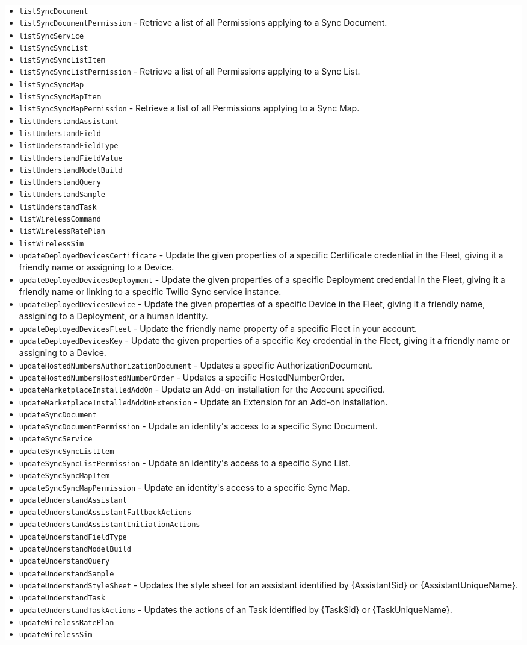 * `listSyncDocument`
* `listSyncDocumentPermission` - Retrieve a list of all Permissions applying to a Sync Document.
* `listSyncService`
* `listSyncSyncList`
* `listSyncSyncListItem`
* `listSyncSyncListPermission` - Retrieve a list of all Permissions applying to a Sync List.
* `listSyncSyncMap`
* `listSyncSyncMapItem`
* `listSyncSyncMapPermission` - Retrieve a list of all Permissions applying to a Sync Map.
* `listUnderstandAssistant`
* `listUnderstandField`
* `listUnderstandFieldType`
* `listUnderstandFieldValue`
* `listUnderstandModelBuild`
* `listUnderstandQuery`
* `listUnderstandSample`
* `listUnderstandTask`
* `listWirelessCommand`
* `listWirelessRatePlan`
* `listWirelessSim`
* `updateDeployedDevicesCertificate` - Update the given properties of a specific Certificate credential in the Fleet, giving it a friendly name or assigning to a Device.
* `updateDeployedDevicesDeployment` - Update the given properties of a specific Deployment credential in the Fleet, giving it a friendly name or linking to a specific Twilio Sync service instance.
* `updateDeployedDevicesDevice` - Update the given properties of a specific Device in the Fleet, giving it a friendly name, assigning to a Deployment, or a human identity.
* `updateDeployedDevicesFleet` - Update the friendly name property of a specific Fleet in your account.
* `updateDeployedDevicesKey` - Update the given properties of a specific Key credential in the Fleet, giving it a friendly name or assigning to a Device.
* `updateHostedNumbersAuthorizationDocument` - Updates a specific AuthorizationDocument.
* `updateHostedNumbersHostedNumberOrder` - Updates a specific HostedNumberOrder.
* `updateMarketplaceInstalledAddOn` - Update an Add-on installation for the Account specified.
* `updateMarketplaceInstalledAddOnExtension` - Update an Extension for an Add-on installation.
* `updateSyncDocument`
* `updateSyncDocumentPermission` - Update an identity's access to a specific Sync Document.
* `updateSyncService`
* `updateSyncSyncListItem`
* `updateSyncSyncListPermission` - Update an identity's access to a specific Sync List.
* `updateSyncSyncMapItem`
* `updateSyncSyncMapPermission` - Update an identity's access to a specific Sync Map.
* `updateUnderstandAssistant`
* `updateUnderstandAssistantFallbackActions`
* `updateUnderstandAssistantInitiationActions`
* `updateUnderstandFieldType`
* `updateUnderstandModelBuild`
* `updateUnderstandQuery`
* `updateUnderstandSample`
* `updateUnderstandStyleSheet` - Updates the style sheet for an assistant identified by {AssistantSid} or {AssistantUniqueName}.
* `updateUnderstandTask`
* `updateUnderstandTaskActions` - Updates the actions of an Task identified by {TaskSid} or {TaskUniqueName}.
* `updateWirelessRatePlan`
* `updateWirelessSim`
